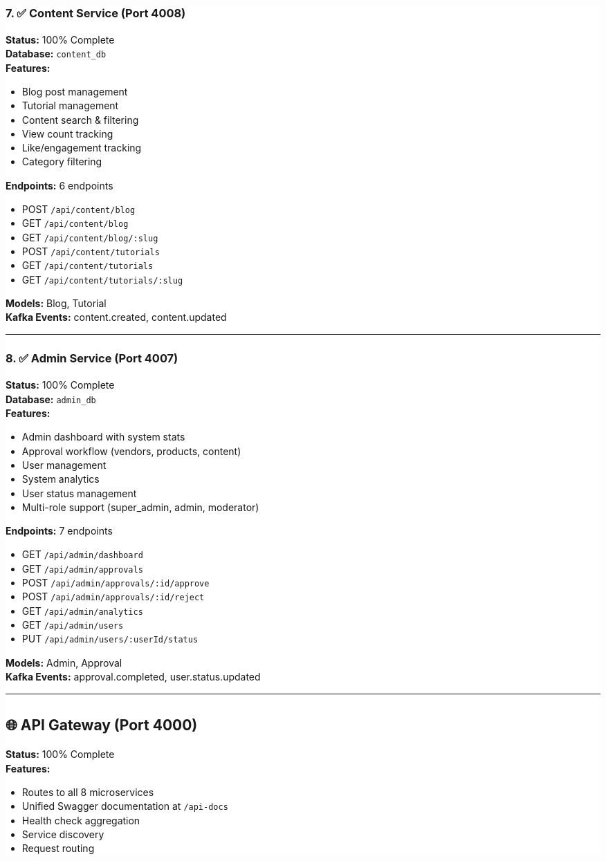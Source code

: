 
### 7. ✅ Content Service (Port 4008)
**Status:** 100% Complete  
**Database:** `content_db`  
**Features:**
- Blog post management
- Tutorial management
- Content search & filtering
- View count tracking
- Like/engagement tracking
- Category filtering

**Endpoints:** 6 endpoints
- POST `/api/content/blog`
- GET `/api/content/blog`
- GET `/api/content/blog/:slug`
- POST `/api/content/tutorials`
- GET `/api/content/tutorials`
- GET `/api/content/tutorials/:slug`

**Models:** Blog, Tutorial  
**Kafka Events:** content.created, content.updated

---

### 8. ✅ Admin Service (Port 4007)
**Status:** 100% Complete  
**Database:** `admin_db`  
**Features:**
- Admin dashboard with system stats
- Approval workflow (vendors, products, content)
- User management
- System analytics
- User status management
- Multi-role support (super_admin, admin, moderator)

**Endpoints:** 7 endpoints
- GET `/api/admin/dashboard`
- GET `/api/admin/approvals`
- POST `/api/admin/approvals/:id/approve`
- POST `/api/admin/approvals/:id/reject`
- GET `/api/admin/analytics`
- GET `/api/admin/users`
- PUT `/api/admin/users/:userId/status`

**Models:** Admin, Approval  
**Kafka Events:** approval.completed, user.status.updated

---

## 🌐 API Gateway (Port 4000)
**Status:** 100% Complete  
**Features:**
- Routes to all 8 microservices
- Unified Swagger documentation at `/api-docs`
- Health check aggregation
- Service discovery
- Request routing
